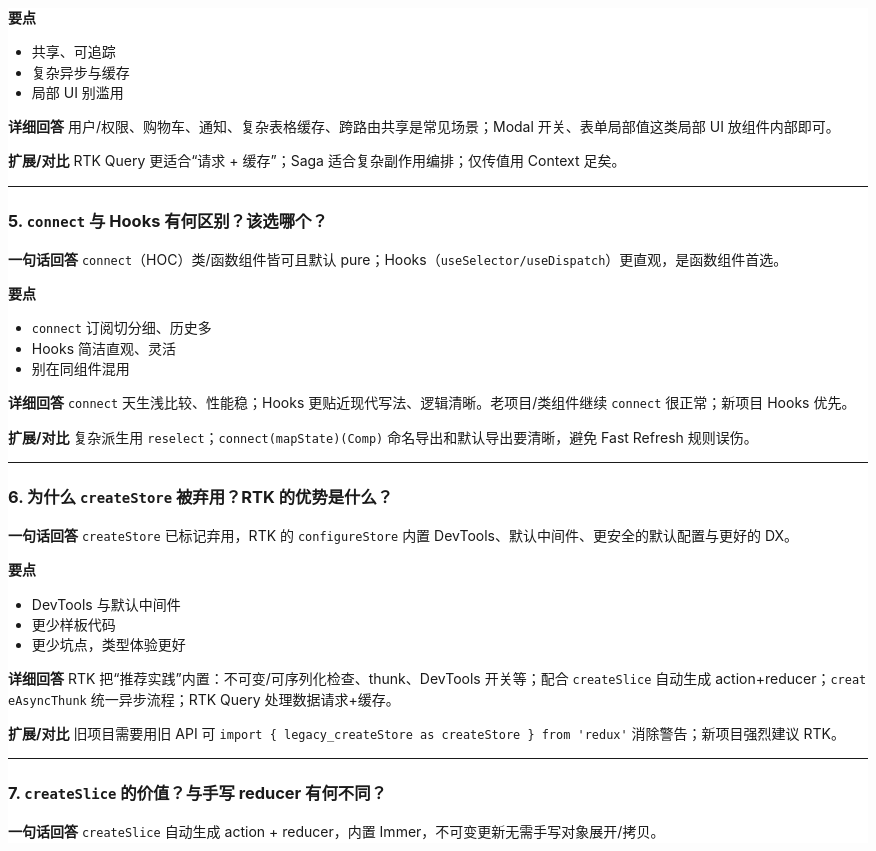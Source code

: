 **要点**

- 共享、可追踪
- 复杂异步与缓存
- 局部 UI 别滥用

**详细回答**
 用户/权限、购物车、通知、复杂表格缓存、跨路由共享是常见场景；Modal 开关、表单局部值这类局部 UI 放组件内部即可。

**扩展/对比**
 RTK Query 更适合“请求 + 缓存”；Saga 适合复杂副作用编排；仅传值用 Context 足矣。

------

### 5. `connect` 与 Hooks 有何区别？该选哪个？

**一句话回答**
 `connect`（HOC）类/函数组件皆可且默认 pure；Hooks（`useSelector/useDispatch`）更直观，是函数组件首选。

**要点**

- `connect` 订阅切分细、历史多
- Hooks 简洁直观、灵活
- 别在同组件混用

**详细回答**
 `connect` 天生浅比较、性能稳；Hooks 更贴近现代写法、逻辑清晰。老项目/类组件继续 `connect` 很正常；新项目 Hooks 优先。

**扩展/对比**
 复杂派生用 `reselect`；`connect(mapState)(Comp)` 命名导出和默认导出要清晰，避免 Fast Refresh 规则误伤。

------

### 6. 为什么 `createStore` 被弃用？RTK 的优势是什么？

**一句话回答**
 `createStore` 已标记弃用，RTK 的 `configureStore` 内置 DevTools、默认中间件、更安全的默认配置与更好的 DX。

**要点**

- DevTools 与默认中间件
- 更少样板代码
- 更少坑点，类型体验更好

**详细回答**
 RTK 把“推荐实践”内置：不可变/可序列化检查、thunk、DevTools 开关等；配合 `createSlice` 自动生成 action+reducer；`createAsyncThunk` 统一异步流程；RTK Query 处理数据请求+缓存。

**扩展/对比**
 旧项目需要用旧 API 可 `import { legacy_createStore as createStore } from 'redux'` 消除警告；新项目强烈建议 RTK。

------

### 7. `createSlice` 的价值？与手写 reducer 有何不同？

**一句话回答**
 `createSlice` 自动生成 action + reducer，内置 Immer，不可变更新无需手写对象展开/拷贝。
